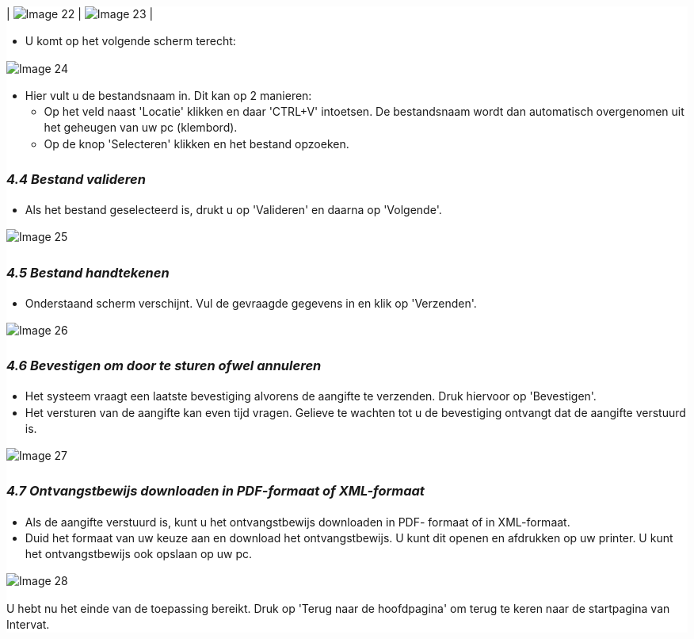 
| ![Image 22]() | ![Image 23]() |

- U komt op het volgende scherm terecht:

![Image 24]()

- Hier vult u de bestandsnaam in. Dit kan op 2 manieren:
  - Op het veld naast 'Locatie' klikken en daar 'CTRL+V' intoetsen. De bestandsnaam wordt dan automatisch overgenomen uit het geheugen van uw pc (klembord).
  - Op de knop 'Selecteren' klikken en het bestand opzoeken.

### _4.4 Bestand valideren_

- Als het bestand geselecteerd is, drukt u op 'Valideren' en daarna op 'Volgende'.

![Image 25]()

### _4.5 Bestand handtekenen_

- Onderstaand scherm verschijnt. Vul de gevraagde gegevens in en klik op 'Verzenden'.

![Image 26]()

### _4.6 Bevestigen om door te sturen ofwel annuleren_

- Het systeem vraagt een laatste bevestiging alvorens de aangifte te verzenden. Druk hiervoor op 'Bevestigen'.
- Het versturen van de aangifte kan even tijd vragen. Gelieve te wachten tot u de bevestiging ontvangt dat de aangifte verstuurd is.

![Image 27]()

### _4.7 Ontvangstbewijs downloaden in PDF-formaat of XML-formaat_

- Als de aangifte verstuurd is, kunt u het ontvangstbewijs downloaden in PDF- formaat of in XML-formaat.
- Duid het formaat van uw keuze aan en download het ontvangstbewijs. U kunt dit openen en afdrukken op uw printer. U kunt het ontvangstbewijs ook opslaan op uw pc.

![Image 28]()

U hebt nu het einde van de toepassing bereikt. Druk op 'Terug naar de hoofdpagina' om terug te keren naar de startpagina van Intervat.
